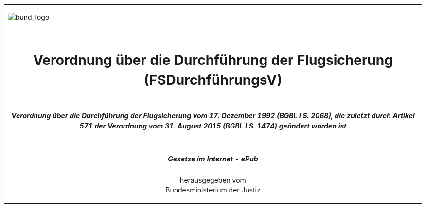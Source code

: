 <span id="DECKBLATT.html"></span>

<table border="0" frame="border" width="100%">

<tr valign="top">

<td align="left">

![bund\_logo](BfJ_2021_Web_de_de.gif)

</td>

<td align="right">

 

</td>

</tr>

<tr align="center" valign="middle">

<td colspan="2">

# Verordnung über die Durchführung der Flugsicherung (FSDurchführungsV)

</td>

</tr>

<tr align="center" valign="middle">

<td colspan="2">

##### Verordnung über die Durchführung der Flugsicherung vom 17. Dezember 1992 (BGBl. I S. 2068), die zuletzt durch Artikel 571 der Verordnung vom 31. August 2015 (BGBl. I S. 1474) geändert worden ist

</td>

</tr>

<tr align="center" valign="middle">

<td colspan="2">

  
  

##### Gesetze im Internet - ePub  
  
herausgegeben vom  
Bundesministerium der Justiz

</td>

</tr>

<tr align="center" valign="bottom">
